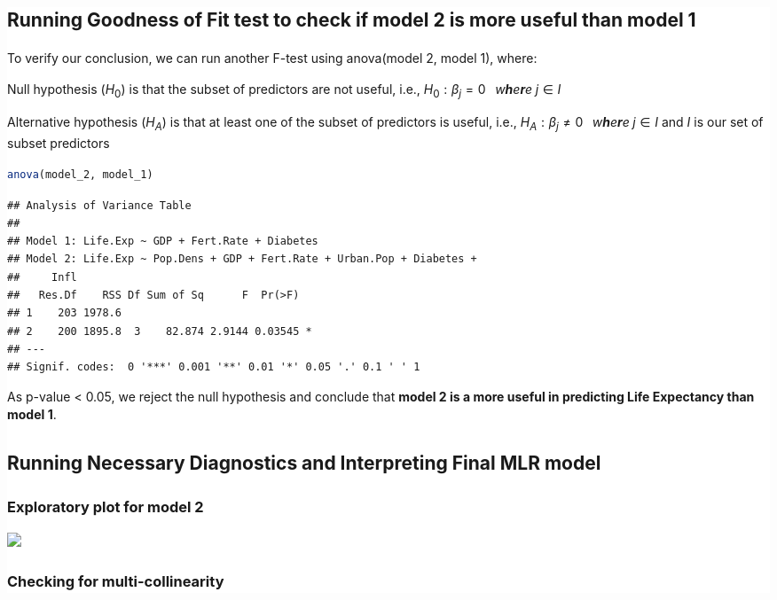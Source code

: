 ## Running Goodness of Fit test to check if model 2 is more useful than model 1

To verify our conclusion, we can run another F-test using anova(model 2,
model 1), where:

Null hypothesis (*H*<sub>0</sub>) is that the subset of predictors are
not useful, i.e.,
*H*<sub>0</sub> : *β*<sub>*j*</sub> = 0   *w**h**e**r**e* *j* ∈ *I*

Alternative hypothesis (*H*<sub>*A*</sub>) is that at least one of the
subset of predictors is useful, i.e.,
*H*<sub>*A*</sub> : *β*<sub>*j*</sub> ≠ 0   *w**h**e**r**e* *j* ∈ *I*
and *I* is our set of subset predictors

``` r
anova(model_2, model_1)
```

    ## Analysis of Variance Table
    ## 
    ## Model 1: Life.Exp ~ GDP + Fert.Rate + Diabetes
    ## Model 2: Life.Exp ~ Pop.Dens + GDP + Fert.Rate + Urban.Pop + Diabetes + 
    ##     Infl
    ##   Res.Df    RSS Df Sum of Sq      F  Pr(>F)  
    ## 1    203 1978.6                              
    ## 2    200 1895.8  3    82.874 2.9144 0.03545 *
    ## ---
    ## Signif. codes:  0 '***' 0.001 '**' 0.01 '*' 0.05 '.' 0.1 ' ' 1

As p-value \< 0.05, we reject the null hypothesis and conclude that
**model 2 is a more useful in predicting Life Expectancy than model 1**.

## Running Necessary Diagnostics and Interpreting Final MLR model

### Exploratory plot for model 2

![](Predicting_Life_Expectancy_files/figure-markdown_github/unnamed-chunk-31-1.png)

### Checking for multi-collinearity
